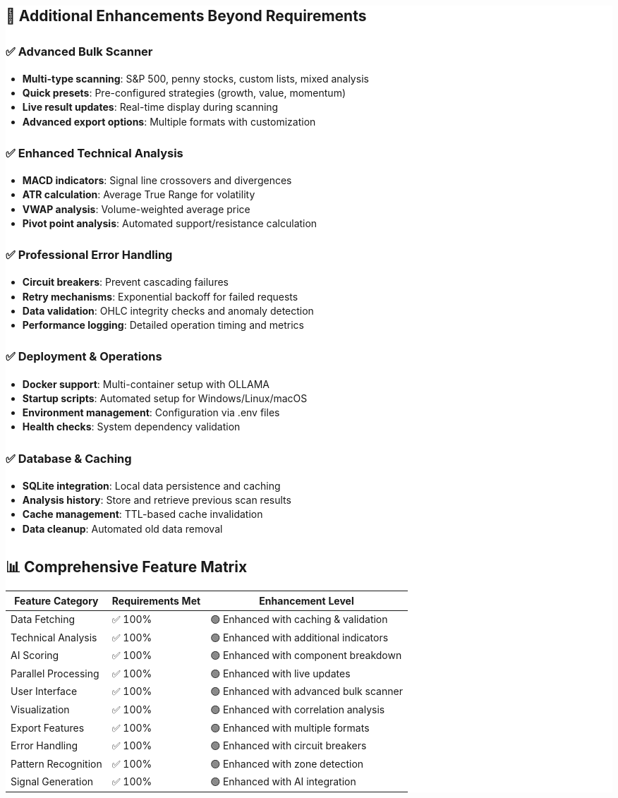 ## 🚀 **Additional Enhancements Beyond Requirements**

### ✅ **Advanced Bulk Scanner**
- **Multi-type scanning**: S&P 500, penny stocks, custom lists, mixed analysis
- **Quick presets**: Pre-configured strategies (growth, value, momentum)
- **Live result updates**: Real-time display during scanning
- **Advanced export options**: Multiple formats with customization

### ✅ **Enhanced Technical Analysis**
- **MACD indicators**: Signal line crossovers and divergences
- **ATR calculation**: Average True Range for volatility
- **VWAP analysis**: Volume-weighted average price
- **Pivot point analysis**: Automated support/resistance calculation

### ✅ **Professional Error Handling**
- **Circuit breakers**: Prevent cascading failures
- **Retry mechanisms**: Exponential backoff for failed requests
- **Data validation**: OHLC integrity checks and anomaly detection
- **Performance logging**: Detailed operation timing and metrics

### ✅ **Deployment & Operations**
- **Docker support**: Multi-container setup with OLLAMA
- **Startup scripts**: Automated setup for Windows/Linux/macOS
- **Environment management**: Configuration via .env files
- **Health checks**: System dependency validation

### ✅ **Database & Caching**
- **SQLite integration**: Local data persistence and caching
- **Analysis history**: Store and retrieve previous scan results
- **Cache management**: TTL-based cache invalidation
- **Data cleanup**: Automated old data removal

## 📊 **Comprehensive Feature Matrix**

| Feature Category | Requirements Met | Enhancement Level |
|------------------|------------------|-------------------|
| Data Fetching | ✅ 100% | 🟢 Enhanced with caching & validation |
| Technical Analysis | ✅ 100% | 🟢 Enhanced with additional indicators |
| AI Scoring | ✅ 100% | 🟢 Enhanced with component breakdown |
| Parallel Processing | ✅ 100% | 🟢 Enhanced with live updates |
| User Interface | ✅ 100% | 🟢 Enhanced with advanced bulk scanner |
| Visualization | ✅ 100% | 🟢 Enhanced with correlation analysis |
| Export Features | ✅ 100% | 🟢 Enhanced with multiple formats |
| Error Handling | ✅ 100% | 🟢 Enhanced with circuit breakers |
| Pattern Recognition | ✅ 100% | 🟢 Enhanced with zone detection |
| Signal Generation | ✅ 100% | 🟢 Enhanced with AI integration |
